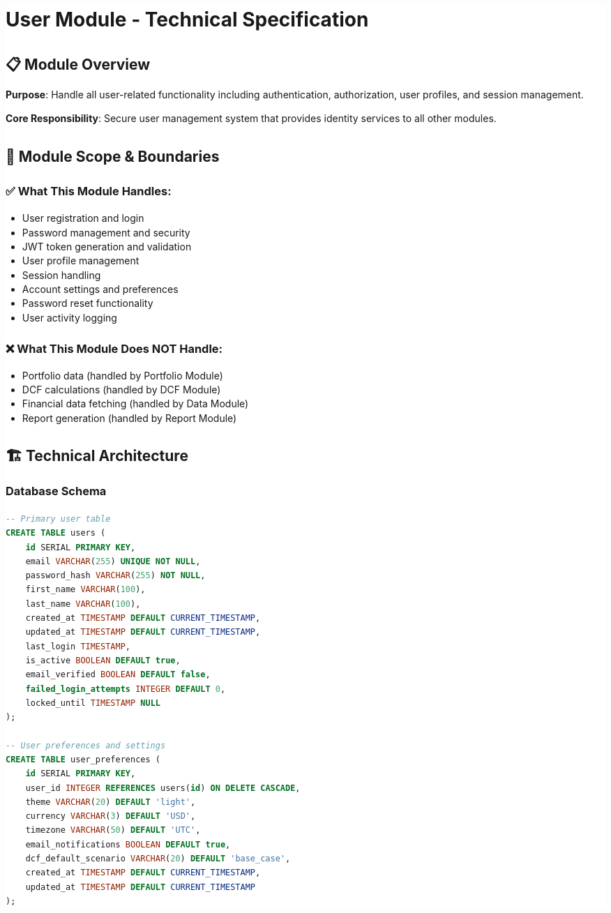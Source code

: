 # User Module - Technical Specification

## 📋 Module Overview
**Purpose**: Handle all user-related functionality including authentication, authorization, user profiles, and session management.

**Core Responsibility**: Secure user management system that provides identity services to all other modules.

## 🎯 Module Scope & Boundaries

### ✅ What This Module Handles:
- User registration and login
- Password management and security
- JWT token generation and validation
- User profile management
- Session handling
- Account settings and preferences
- Password reset functionality
- User activity logging

### ❌ What This Module Does NOT Handle:
- Portfolio data (handled by Portfolio Module)
- DCF calculations (handled by DCF Module)
- Financial data fetching (handled by Data Module)
- Report generation (handled by Report Module)

## 🏗️ Technical Architecture

### Database Schema
```sql
-- Primary user table
CREATE TABLE users (
    id SERIAL PRIMARY KEY,
    email VARCHAR(255) UNIQUE NOT NULL,
    password_hash VARCHAR(255) NOT NULL,
    first_name VARCHAR(100),
    last_name VARCHAR(100),
    created_at TIMESTAMP DEFAULT CURRENT_TIMESTAMP,
    updated_at TIMESTAMP DEFAULT CURRENT_TIMESTAMP,
    last_login TIMESTAMP,
    is_active BOOLEAN DEFAULT true,
    email_verified BOOLEAN DEFAULT false,
    failed_login_attempts INTEGER DEFAULT 0,
    locked_until TIMESTAMP NULL
);

-- User preferences and settings
CREATE TABLE user_preferences (
    id SERIAL PRIMARY KEY,
    user_id INTEGER REFERENCES users(id) ON DELETE CASCADE,
    theme VARCHAR(20) DEFAULT 'light',
    currency VARCHAR(3) DEFAULT 'USD',
    timezone VARCHAR(50) DEFAULT 'UTC',
    email_notifications BOOLEAN DEFAULT true,
    dcf_default_scenario VARCHAR(20) DEFAULT 'base_case',
    created_at TIMESTAMP DEFAULT CURRENT_TIMESTAMP,
    updated_at TIMESTAMP DEFAULT CURRENT_TIMESTAMP
);

```